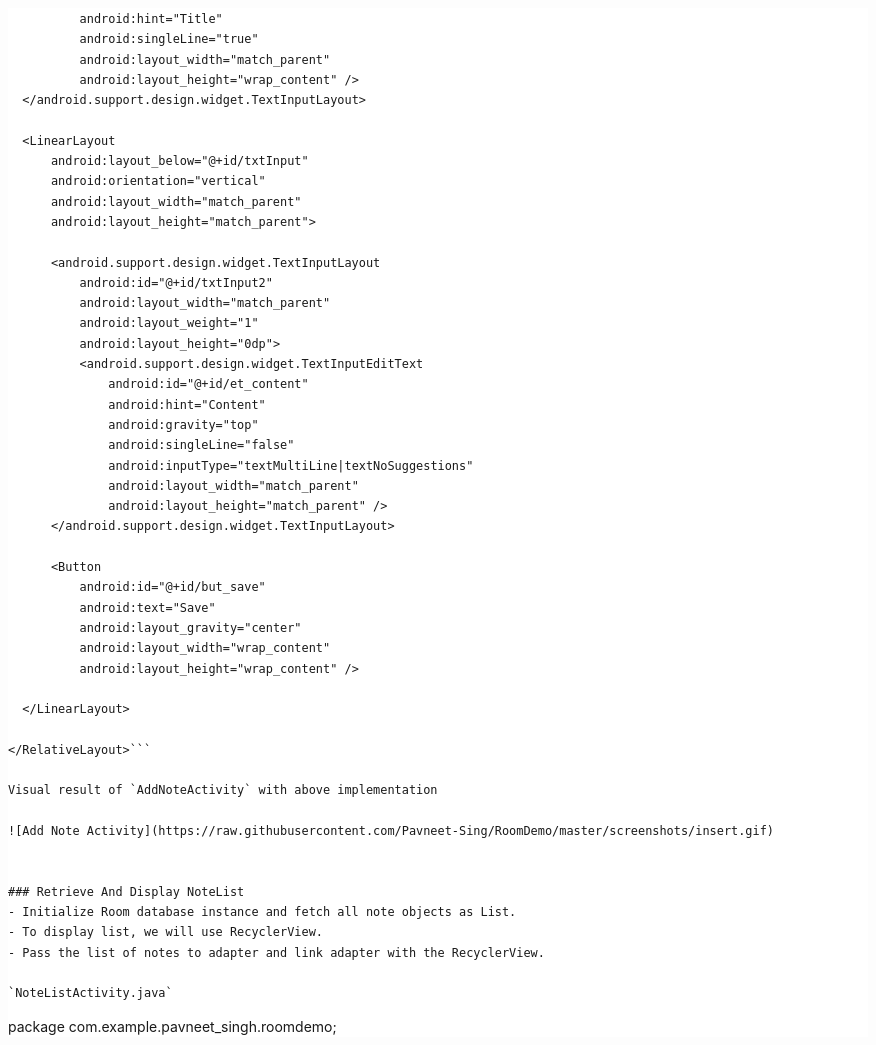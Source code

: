 ```
          android:hint="Title"
          android:singleLine="true"
          android:layout_width="match_parent"
          android:layout_height="wrap_content" />
  </android.support.design.widget.TextInputLayout>

  <LinearLayout
      android:layout_below="@+id/txtInput"
      android:orientation="vertical"
      android:layout_width="match_parent"
      android:layout_height="match_parent">

      <android.support.design.widget.TextInputLayout
          android:id="@+id/txtInput2"
          android:layout_width="match_parent"
          android:layout_weight="1"
          android:layout_height="0dp">
          <android.support.design.widget.TextInputEditText
              android:id="@+id/et_content"
              android:hint="Content"
              android:gravity="top"
              android:singleLine="false"
              android:inputType="textMultiLine|textNoSuggestions"
              android:layout_width="match_parent"
              android:layout_height="match_parent" />
      </android.support.design.widget.TextInputLayout>

      <Button
          android:id="@+id/but_save"
          android:text="Save"
          android:layout_gravity="center"
          android:layout_width="wrap_content"
          android:layout_height="wrap_content" />

  </LinearLayout>

</RelativeLayout>```

Visual result of `AddNoteActivity` with above implementation

![Add Note Activity](https://raw.githubusercontent.com/Pavneet-Sing/RoomDemo/master/screenshots/insert.gif)


### Retrieve And Display NoteList
- Initialize Room database instance and fetch all note objects as List.
- To display list, we will use RecyclerView.
- Pass the list of notes to adapter and link adapter with the RecyclerView.

`NoteListActivity.java`

```
package com.example.pavneet_singh.roomdemo;
